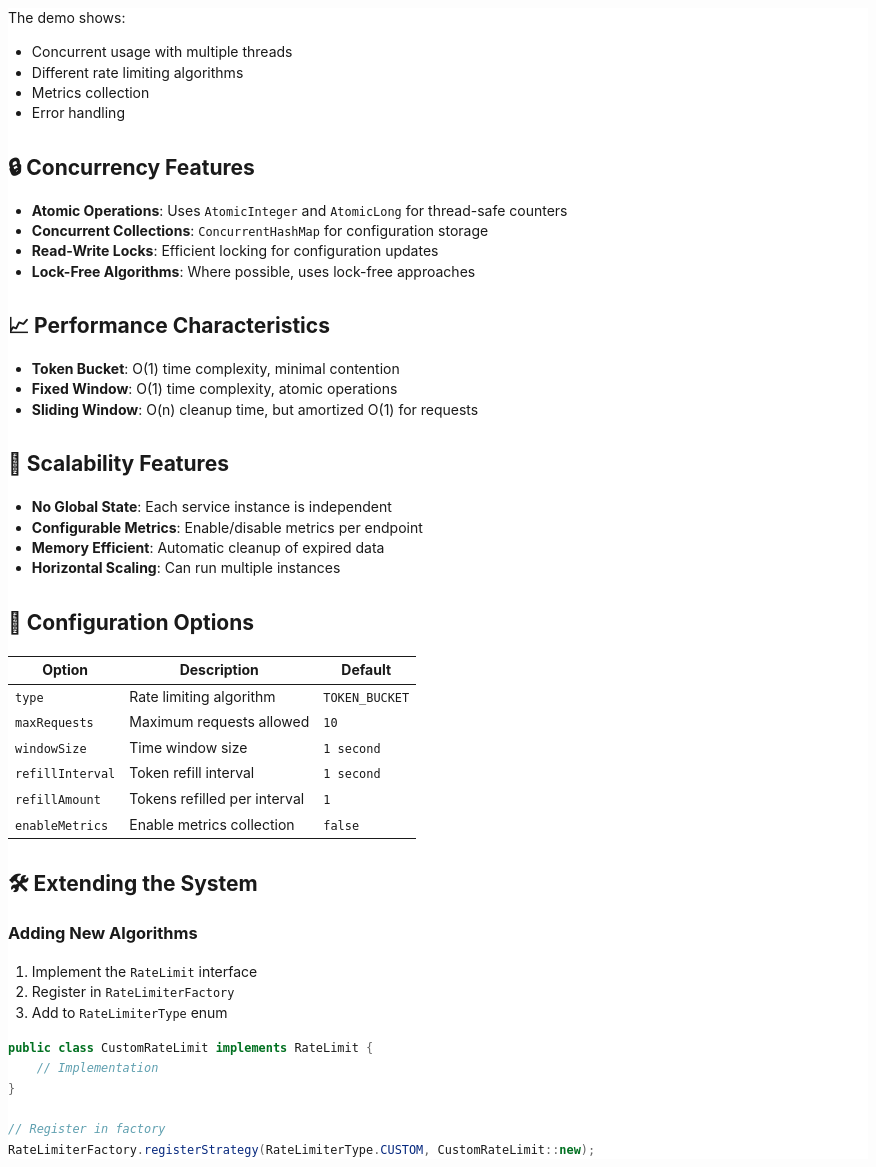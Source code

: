 The demo shows:
- Concurrent usage with multiple threads
- Different rate limiting algorithms
- Metrics collection
- Error handling

## 🔒 Concurrency Features

- **Atomic Operations**: Uses `AtomicInteger` and `AtomicLong` for thread-safe counters
- **Concurrent Collections**: `ConcurrentHashMap` for configuration storage
- **Read-Write Locks**: Efficient locking for configuration updates
- **Lock-Free Algorithms**: Where possible, uses lock-free approaches

## 📈 Performance Characteristics

- **Token Bucket**: O(1) time complexity, minimal contention
- **Fixed Window**: O(1) time complexity, atomic operations
- **Sliding Window**: O(n) cleanup time, but amortized O(1) for requests

## 🚀 Scalability Features

- **No Global State**: Each service instance is independent
- **Configurable Metrics**: Enable/disable metrics per endpoint
- **Memory Efficient**: Automatic cleanup of expired data
- **Horizontal Scaling**: Can run multiple instances

## 🔧 Configuration Options

| Option | Description | Default |
|--------|-------------|---------|
| `type` | Rate limiting algorithm | `TOKEN_BUCKET` |
| `maxRequests` | Maximum requests allowed | `10` |
| `windowSize` | Time window size | `1 second` |
| `refillInterval` | Token refill interval | `1 second` |
| `refillAmount` | Tokens refilled per interval | `1` |
| `enableMetrics` | Enable metrics collection | `false` |

## 🛠️ Extending the System

### Adding New Algorithms

1. Implement the `RateLimit` interface
2. Register in `RateLimiterFactory`
3. Add to `RateLimiterType` enum

```java
public class CustomRateLimit implements RateLimit {
    // Implementation
}

// Register in factory
RateLimiterFactory.registerStrategy(RateLimiterType.CUSTOM, CustomRateLimit::new);
```
